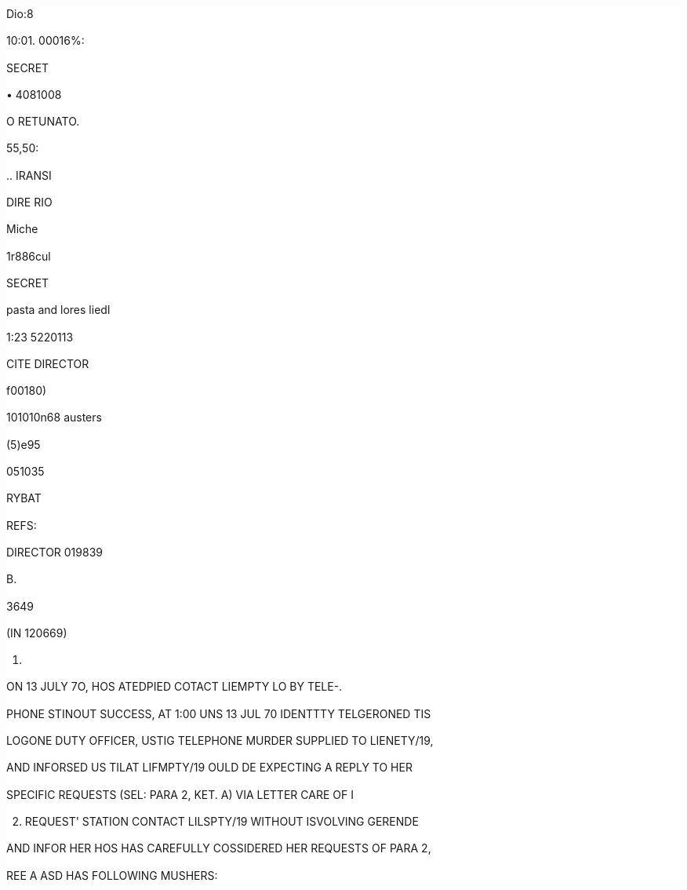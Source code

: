 Dio:8

10:01. 00016%:

SECRET

• 4081008

O RETUNATO.

55,50:

.. IRANSI

DIRE RIO

Miche

1r886cul

SECRET

pasta and lores liedl

1:23 5220113

CITE DIRECTOR

f00180)

101010n68 austers

(5)e95

051035

RYBAT

REFS:

DIRECTOR 019839

B.

3649

(IN 120669)

1.

ON 13 JULY 7O, HOS ATEDPIED COTACT LIEMPTY LO BY TELE-.

PHONE STINOUT SUCCESS, AT 1:00 UNS 13 JUL 70 IDENTTTY TELGERONED TIS

LOGONE DUTY OFFICER, USTIG TELEPHONE MURDER SUPPLIED TO LIENETY/19,

AND INFORSED US TILAT LIFMPTY/19 OULD DE EXPECTING A REPLY TO HER

SPECIFIC REQUESTS (SEL: PARA 2, KET. A) VIA LETTER CARE OF I

2. REQUEST' STATION CONTACT LILSPTY/19 WITHOUT ISVOLVING GERENDE

AND INFOR HER HOS HAS CAREFULLY COSSIDERED HER REQUESTS OF PARA 2,

REE A ASD HAS FOLLOWING MUSHERS:
